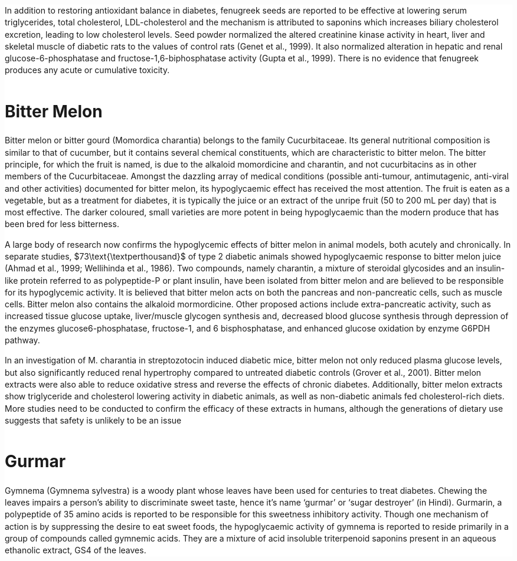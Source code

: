 In addition to restoring antioxidant balance in diabetes, fenugreek seeds are reported to be effective at lowering serum triglycerides, total cholesterol, LDL-cholesterol and the mechanism is attributed to saponins which increases biliary cholesterol excretion, leading to low cholesterol levels. Seed powder normalized the altered creatinine kinase activity in heart, liver and skeletal muscle of diabetic rats to the values of control rats (Genet et al., 1999). It also normalized alteration in hepatic and renal glucose-6-phosphatase and fructose-1,6-biphosphatase activity (Gupta et al., 1999). There is no evidence that fenugreek produces any acute or cumulative toxicity.  

# Bitter Melon  

Bitter melon or bitter gourd (Momordica charantia) belongs to the family Cucurbitaceae. Its general nutritional composition is similar to that of cucumber, but it contains several chemical constituents, which are characteristic to bitter melon. The bitter principle, for which the fruit is named, is due to the alkaloid momordicine and charantin, and not cucurbitacins as in other members of the Cucurbitaceae. Amongst the dazzling array of medical conditions (possible anti-tumour, antimutagenic, anti-viral and other activities) documented for bitter melon, its hypoglycaemic effect has received the most attention. The fruit is eaten as a vegetable, but as a treatment for diabetes, it is typically the juice or an extract of the unripe fruit (50 to $200~\mathrm{mL}$ per day) that is most effective.  The darker coloured, small varieties are more potent in being hypoglycaemic than the modern produce that has been bred for less bitterness.  

A large body of research now confirms the hypoglycemic effects of bitter melon in animal models, both acutely and chronically. In separate studies, $73\text{\textperthousand}$ of type 2 diabetic animals showed hypoglycaemic response to bitter melon juice (Ahmad et al., 1999; Wellihinda et al., 1986). Two compounds, namely charantin, a mixture of steroidal glycosides and an insulin-like protein referred to as polypeptide-P or plant insulin, have been isolated from bitter melon and are believed to be responsible for its hypoglycemic activity. It is believed that bitter melon acts on both the pancreas and non-pancreatic cells, such as muscle cells. Bitter melon also contains the alkaloid mormordicine. Other proposed actions include extra-pancreatic activity, such as increased tissue glucose uptake, liver/muscle glycogen synthesis and, decreased blood glucose synthesis through depression of the enzymes glucose6-phosphatase, fructose-1, and 6 bisphosphatase, and enhanced glucose oxidation by enzyme G6PDH pathway.  

In an investigation of M. charantia in streptozotocin induced diabetic mice, bitter melon not only reduced plasma glucose levels, but also significantly reduced renal hypertrophy compared to untreated diabetic controls (Grover et al., 2001). Bitter melon extracts were also able to reduce oxidative stress and reverse the effects of chronic diabetes. Additionally, bitter melon extracts show triglyceride and cholesterol lowering activity in diabetic animals, as well as non-diabetic animals fed cholesterol-rich diets. More studies need to be conducted to confirm the efficacy of these extracts in humans, although the generations of dietary use suggests that safety is unlikely to be an issue  

# Gurmar  

Gymnema (Gymnema sylvestra) is a woody plant whose leaves have been used for centuries to treat diabetes. Chewing the leaves impairs a person’s ability to discriminate sweet taste, hence it’s name ‘gurmar’ or ‘sugar destroyer’ (in Hindi). Gurmarin, a polypeptide of 35 amino acids is reported to be responsible for this sweetness inhibitory activity. Though one mechanism of action is by suppressing the desire to eat sweet foods, the hypoglycaemic activity of gymnema is reported to reside primarily in a group of compounds called gymnemic acids. They are a mixture of acid insoluble triterpenoid saponins present in an aqueous ethanolic extract, GS4 of the leaves.  

